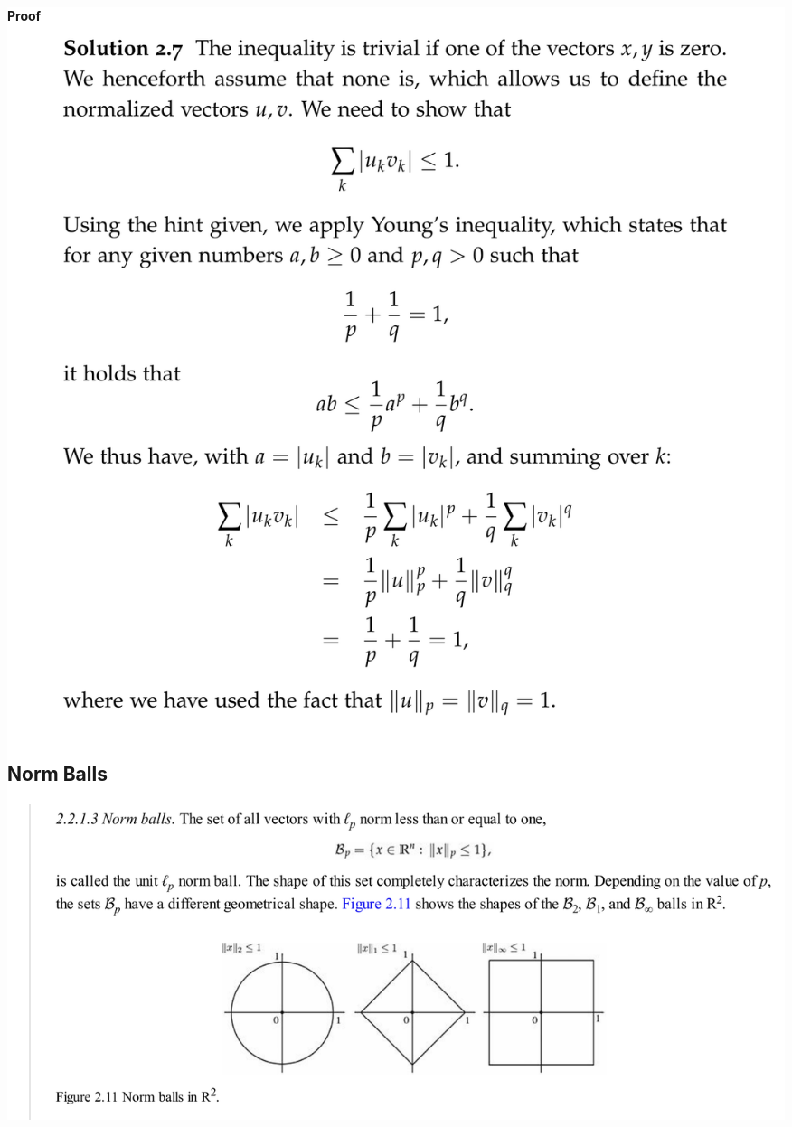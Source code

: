 **Proof**![image.png](Vector_OPT_Basics.assets/20231023_2316317270.png)


## Norm Balls
> ![image.png](Vector_OPT_Basics.assets/20231023_2316326675.png)
